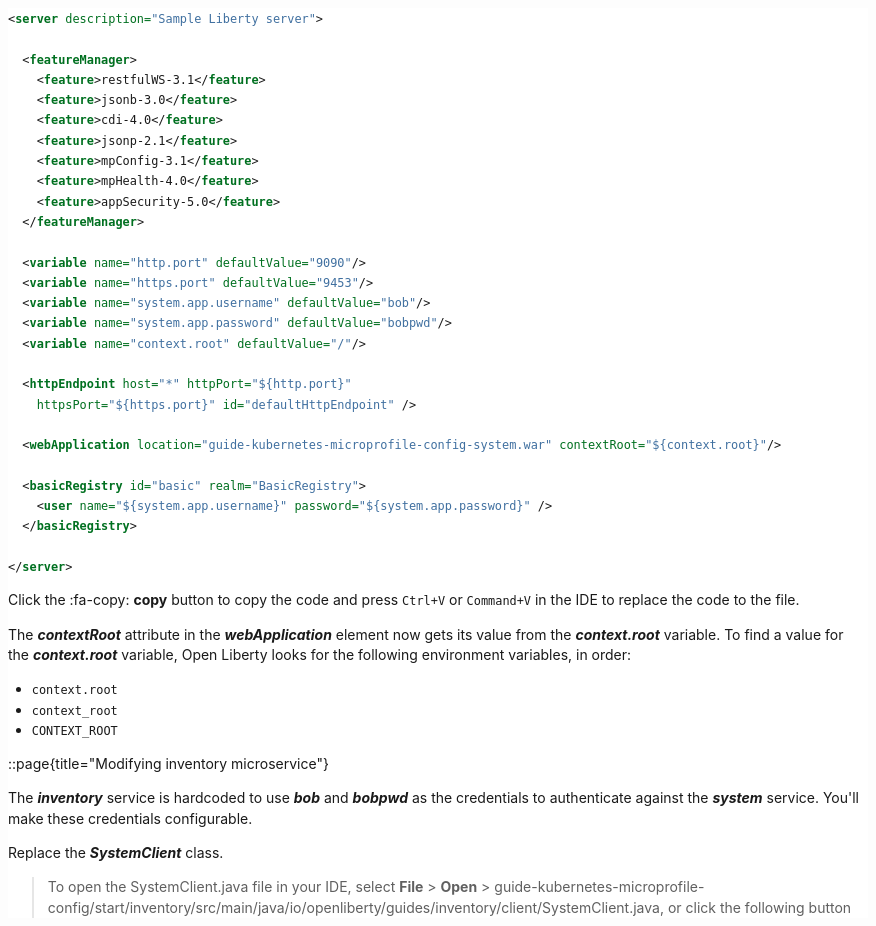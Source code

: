 

```xml
<server description="Sample Liberty server">

  <featureManager>
    <feature>restfulWS-3.1</feature>
    <feature>jsonb-3.0</feature>
    <feature>cdi-4.0</feature>
    <feature>jsonp-2.1</feature>
    <feature>mpConfig-3.1</feature>
    <feature>mpHealth-4.0</feature>
    <feature>appSecurity-5.0</feature>
  </featureManager>

  <variable name="http.port" defaultValue="9090"/>
  <variable name="https.port" defaultValue="9453"/>
  <variable name="system.app.username" defaultValue="bob"/>
  <variable name="system.app.password" defaultValue="bobpwd"/>
  <variable name="context.root" defaultValue="/"/>

  <httpEndpoint host="*" httpPort="${http.port}" 
    httpsPort="${https.port}" id="defaultHttpEndpoint" />

  <webApplication location="guide-kubernetes-microprofile-config-system.war" contextRoot="${context.root}"/>

  <basicRegistry id="basic" realm="BasicRegistry">
    <user name="${system.app.username}" password="${system.app.password}" />
  </basicRegistry>

</server>
```


Click the :fa-copy: **copy** button to copy the code and press `Ctrl+V` or `Command+V` in the IDE to replace the code to the file.


The ***contextRoot*** attribute in the ***webApplication*** element now gets its value from the ***context.root*** variable. To find a value for the ***context.root*** variable, Open Liberty looks for the following environment variables, in order:


* `context.root`
* `context_root`
* `CONTEXT_ROOT`

::page{title="Modifying inventory microservice"}

The ***inventory*** service is hardcoded to use ***bob*** and ***bobpwd*** as the credentials to authenticate against the ***system*** service. You'll make these credentials configurable. 

Replace the ***SystemClient*** class.

> To open the SystemClient.java file in your IDE, select
> **File** > **Open** > guide-kubernetes-microprofile-config/start/inventory/src/main/java/io/openliberty/guides/inventory/client/SystemClient.java, or click the following button
